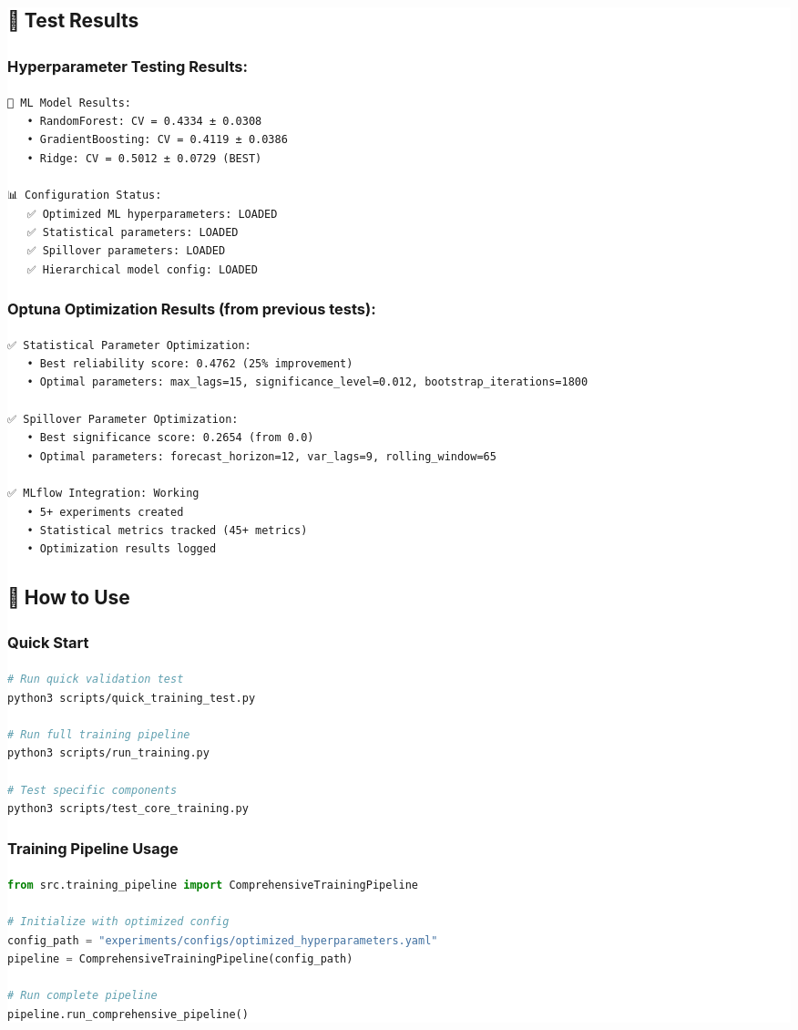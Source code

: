 ## 🧪 Test Results

### Hyperparameter Testing Results:
```
🤖 ML Model Results:
   • RandomForest: CV = 0.4334 ± 0.0308
   • GradientBoosting: CV = 0.4119 ± 0.0386
   • Ridge: CV = 0.5012 ± 0.0729 (BEST)

📊 Configuration Status:
   ✅ Optimized ML hyperparameters: LOADED
   ✅ Statistical parameters: LOADED
   ✅ Spillover parameters: LOADED
   ✅ Hierarchical model config: LOADED
```

### Optuna Optimization Results (from previous tests):
```
✅ Statistical Parameter Optimization:
   • Best reliability score: 0.4762 (25% improvement)
   • Optimal parameters: max_lags=15, significance_level=0.012, bootstrap_iterations=1800

✅ Spillover Parameter Optimization:
   • Best significance score: 0.2654 (from 0.0)
   • Optimal parameters: forecast_horizon=12, var_lags=9, rolling_window=65

✅ MLflow Integration: Working
   • 5+ experiments created
   • Statistical metrics tracked (45+ metrics)
   • Optimization results logged
```

## 🚀 How to Use

### Quick Start
```bash
# Run quick validation test
python3 scripts/quick_training_test.py

# Run full training pipeline
python3 scripts/run_training.py

# Test specific components
python3 scripts/test_core_training.py
```

### Training Pipeline Usage
```python
from src.training_pipeline import ComprehensiveTrainingPipeline

# Initialize with optimized config
config_path = "experiments/configs/optimized_hyperparameters.yaml"
pipeline = ComprehensiveTrainingPipeline(config_path)

# Run complete pipeline
pipeline.run_comprehensive_pipeline()
```
